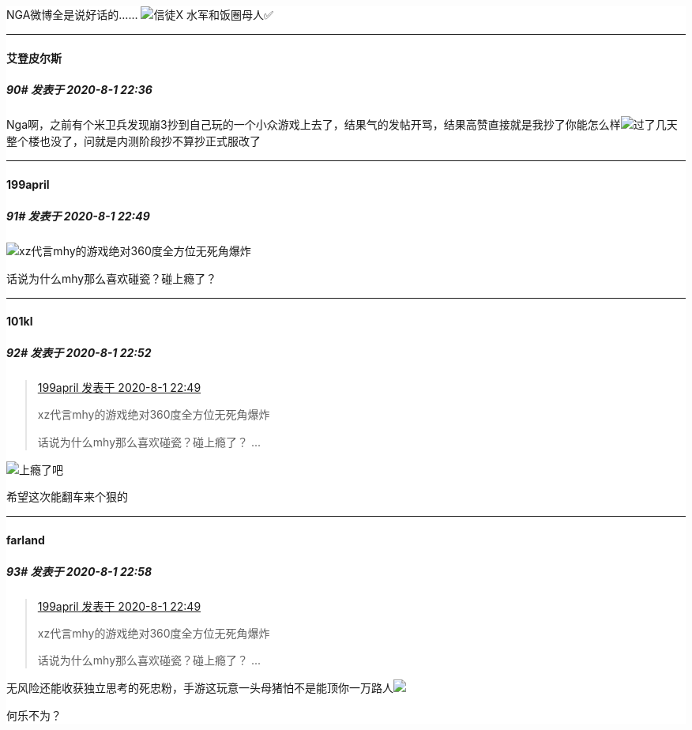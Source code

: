 NGA微博全是说好话的……</blockquote>
<img src="https://static.saraba1st.com/image/smiley/face2017/067.png" referrerpolicy="no-referrer">信徒X
水军和饭圈母人✅


-----

####  艾登皮尔斯  
##### 90#       发表于 2020-8-1 22:36


Nga啊，之前有个米卫兵发现崩3抄到自己玩的一个小众游戏上去了，结果气的发帖开骂，结果高赞直接就是我抄了你能怎么样<img src="https://static.saraba1st.com/image/smiley/face2017/067.png" referrerpolicy="no-referrer">过了几天整个楼也没了，问就是内测阶段抄不算抄正式服改了


-----

####  199april  
##### 91#       发表于 2020-8-1 22:49


<img src="https://static.saraba1st.com/image/smiley/face2017/067.png" referrerpolicy="no-referrer">xz代言mhy的游戏绝对360度全方位无死角爆炸

话说为什么mhy那么喜欢碰瓷？碰上瘾了？


-----

####  101kl  
##### 92#       发表于 2020-8-1 22:52


<blockquote><a href="httphttps://bbs.saraba1st.com/2b/forum.php?mod=redirect&amp;goto=findpost&amp;pid=48288141&amp;ptid=1952593" target="_blank">199april 发表于 2020-8-1 22:49</a>

xz代言mhy的游戏绝对360度全方位无死角爆炸

话说为什么mhy那么喜欢碰瓷？碰上瘾了？ ...</blockquote>
<img src="https://static.saraba1st.com/image/smiley/face2017/067.png" referrerpolicy="no-referrer">上瘾了吧

希望这次能翻车来个狠的


-----

####  farland  
##### 93#       发表于 2020-8-1 22:58


<blockquote><a href="httphttps://bbs.saraba1st.com/2b/forum.php?mod=redirect&amp;goto=findpost&amp;pid=48288141&amp;ptid=1952593" target="_blank">199april 发表于 2020-8-1 22:49</a>

xz代言mhy的游戏绝对360度全方位无死角爆炸

话说为什么mhy那么喜欢碰瓷？碰上瘾了？ ...</blockquote>
无风险还能收获独立思考的死忠粉，手游这玩意一头母猪怕不是能顶你一万路人<img src="https://static.saraba1st.com/image/smiley/face2017/049.png" referrerpolicy="no-referrer">

何乐不为？
